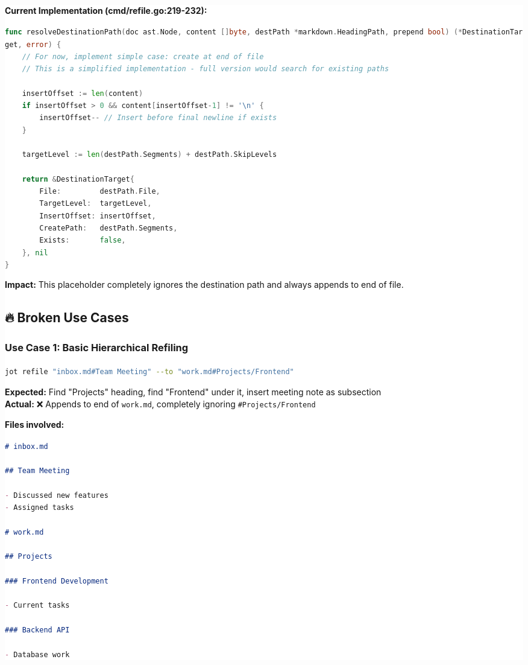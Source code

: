 **Current Implementation (cmd/refile.go:219-232):**

```go
func resolveDestinationPath(doc ast.Node, content []byte, destPath *markdown.HeadingPath, prepend bool) (*DestinationTarget, error) {
    // For now, implement simple case: create at end of file
    // This is a simplified implementation - full version would search for existing paths

    insertOffset := len(content)
    if insertOffset > 0 && content[insertOffset-1] != '\n' {
        insertOffset-- // Insert before final newline if exists
    }

    targetLevel := len(destPath.Segments) + destPath.SkipLevels

    return &DestinationTarget{
        File:         destPath.File,
        TargetLevel:  targetLevel,
        InsertOffset: insertOffset,
        CreatePath:   destPath.Segments,
        Exists:       false,
    }, nil
}
```

**Impact:** This placeholder completely ignores the destination path and always appends to end of file.

## 🔥 Broken Use Cases

### Use Case 1: Basic Hierarchical Refiling

```bash
jot refile "inbox.md#Team Meeting" --to "work.md#Projects/Frontend"
```

**Expected:** Find "Projects" heading, find "Frontend" under it, insert meeting note as subsection  
**Actual:** ❌ Appends to end of `work.md`, completely ignoring `#Projects/Frontend`

**Files involved:**

```markdown
# inbox.md

## Team Meeting

- Discussed new features
- Assigned tasks

# work.md

## Projects

### Frontend Development

- Current tasks

### Backend API

- Database work
```
